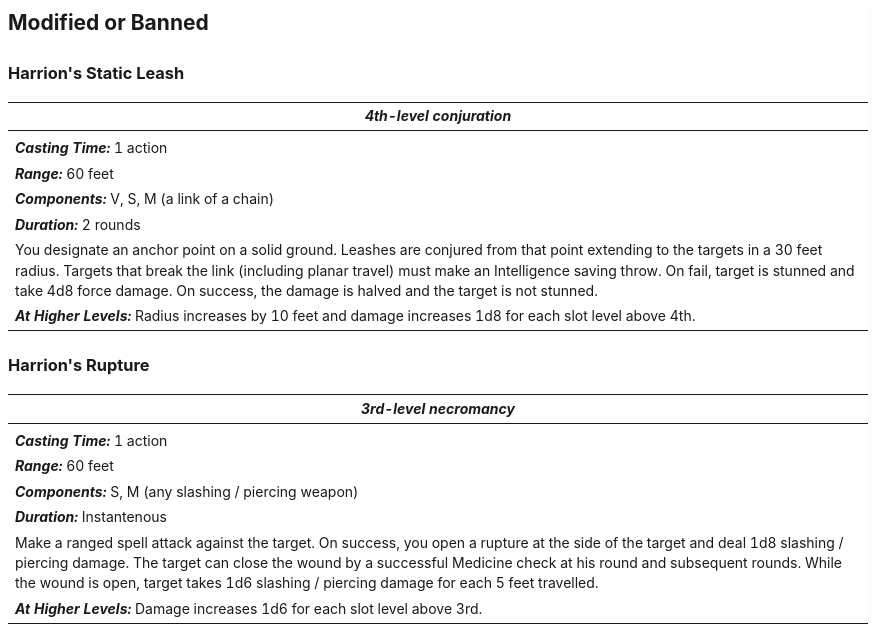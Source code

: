 ## Modified or Banned  
  
### Harrion's Static Leash  
| *4th-level conjuration* |  
|---|  
|  |  
| ***Casting Time:*** 1 action |  
| ***Range:*** 60 feet |  
| ***Components:*** V, S, M (a link of a chain) |  
| ***Duration:*** 2 rounds |  
| You designate an anchor point on a solid ground. Leashes are conjured from that point extending to the targets in a 30 feet radius. Targets that break the link (including planar travel) must make an Intelligence saving throw. On fail, target is stunned and take 4d8 force damage. On success, the damage is halved and the target is not stunned. |  
| ***At Higher Levels:*** Radius increases by 10 feet and damage increases 1d8 for each slot level above 4th. |  
  
### Harrion's Rupture  
| *3rd-level necromancy* |  
|---|  
|  |  
| ***Casting Time:*** 1 action |  
| ***Range:*** 60 feet |  
| ***Components:*** S, M (any slashing / piercing weapon) |  
| ***Duration:*** Instantenous |  
| Make a ranged spell attack against the target. On success, you open a rupture at the side of the target and deal 1d8 slashing / piercing damage. The target can close the wound by a successful Medicine check at his round and subsequent rounds. While the wound is open, target takes 1d6 slashing / piercing damage for each 5 feet travelled. |  
| ***At Higher Levels:*** Damage increases 1d6 for each slot level above 3rd. |